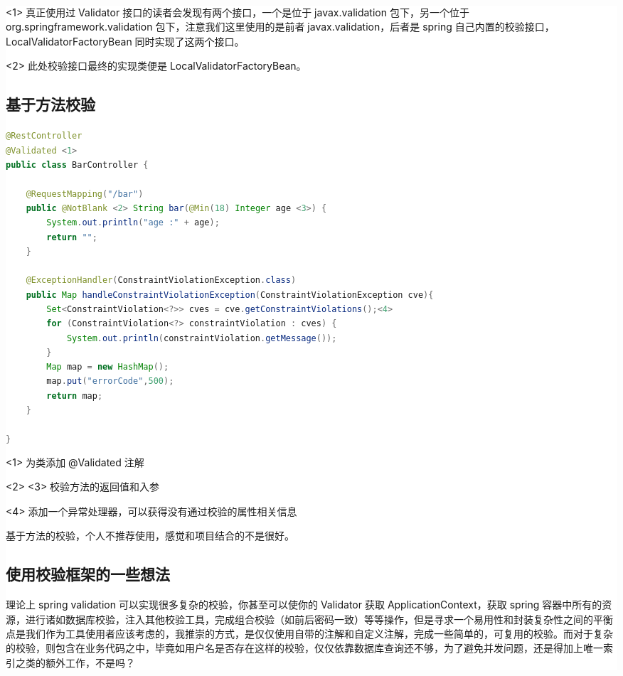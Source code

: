 <1> 真正使用过 Validator 接口的读者会发现有两个接口，一个是位于 javax.validation 包下，另一个位于 org.springframework.validation 包下，注意我们这里使用的是前者 javax.validation，后者是 spring 自己内置的校验接口，LocalValidatorFactoryBean 同时实现了这两个接口。

<2> 此处校验接口最终的实现类便是 LocalValidatorFactoryBean。

## 基于方法校验

```java
@RestController
@Validated <1>
public class BarController {

    @RequestMapping("/bar")
    public @NotBlank <2> String bar(@Min(18) Integer age <3>) {
        System.out.println("age :" + age);
        return "";
    }

    @ExceptionHandler(ConstraintViolationException.class)
    public Map handleConstraintViolationException(ConstraintViolationException cve){
        Set<ConstraintViolation<?>> cves = cve.getConstraintViolations();<4>
        for (ConstraintViolation<?> constraintViolation : cves) {
            System.out.println(constraintViolation.getMessage());
        }
        Map map = new HashMap();
        map.put("errorCode",500);
        return map;
    }

}
```

<1> 为类添加 @Validated 注解

<2> <3> 校验方法的返回值和入参

<4> 添加一个异常处理器，可以获得没有通过校验的属性相关信息

基于方法的校验，个人不推荐使用，感觉和项目结合的不是很好。

## 使用校验框架的一些想法

理论上 spring validation 可以实现很多复杂的校验，你甚至可以使你的 Validator 获取 ApplicationContext，获取 spring 容器中所有的资源，进行诸如数据库校验，注入其他校验工具，完成组合校验（如前后密码一致）等等操作，但是寻求一个易用性和封装复杂性之间的平衡点是我们作为工具使用者应该考虑的，我推崇的方式，是仅仅使用自带的注解和自定义注解，完成一些简单的，可复用的校验。而对于复杂的校验，则包含在业务代码之中，毕竟如用户名是否存在这样的校验，仅仅依靠数据库查询还不够，为了避免并发问题，还是得加上唯一索引之类的额外工作，不是吗？